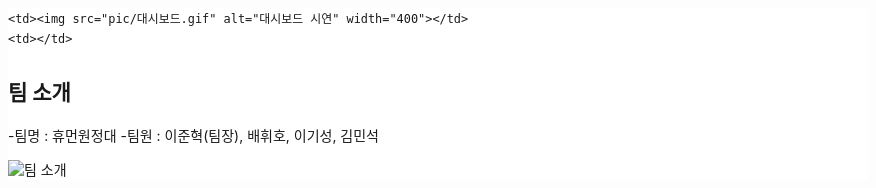     <td><img src="pic/대시보드.gif" alt="대시보드 시연" width="400"></td>
    <td></td>
  </tr>
</table>


## 팀 소개
-팀명 : 휴먼원정대
-팀원 : 이준혁(팀장), 배휘호, 이기성, 김민석


<img src="pic/team.png" alt="팀 소개" width="600">
